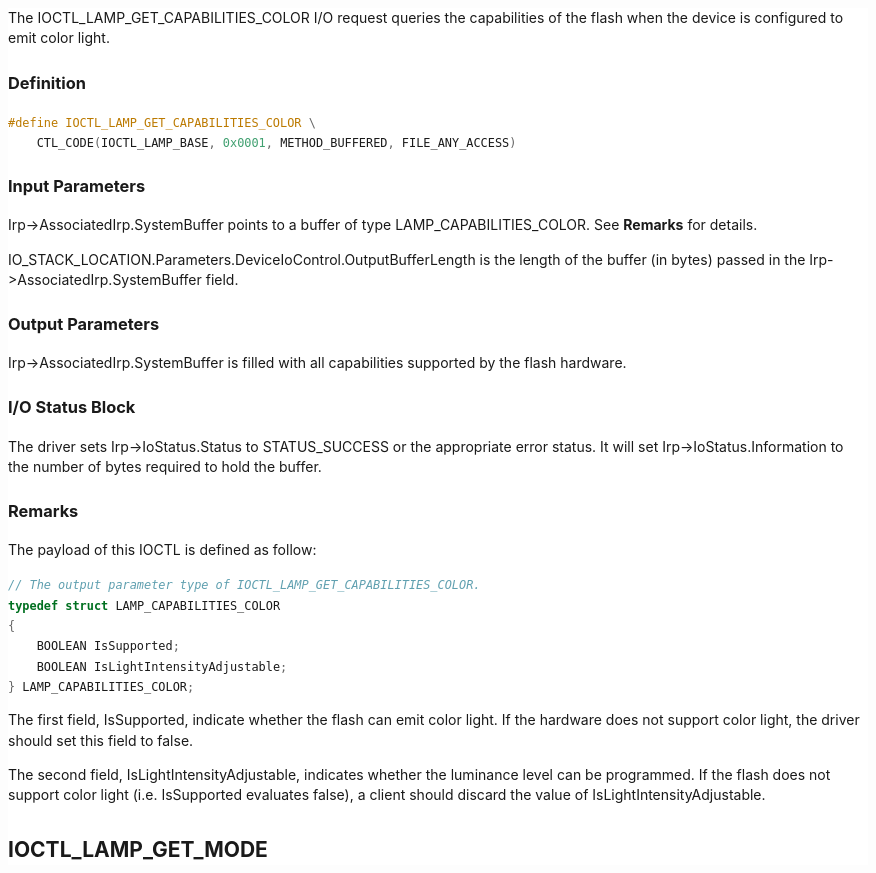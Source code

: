 The IOCTL\_LAMP\_GET\_CAPABILITIES\_COLOR I/O request queries the
capabilities of the flash when the device is configured to emit color
light.

### Definition

```cpp
#define IOCTL_LAMP_GET_CAPABILITIES_COLOR \
    CTL_CODE(IOCTL_LAMP_BASE, 0x0001, METHOD_BUFFERED, FILE_ANY_ACCESS)
```

### Input Parameters

Irp-\>AssociatedIrp.SystemBuffer points to a buffer of type
LAMP\_CAPABILITIES\_COLOR. See **Remarks** for details.

IO\_STACK\_LOCATION.Parameters.DeviceIoControl.OutputBufferLength is the
length of the buffer (in bytes) passed in the
Irp-\>AssociatedIrp.SystemBuffer field.

### Output Parameters

Irp-\>AssociatedIrp.SystemBuffer is filled with all capabilities
supported by the flash hardware.

### I/O Status Block

The driver sets Irp-\>IoStatus.Status to STATUS\_SUCCESS or the
appropriate error status. It will set Irp-\>IoStatus.Information to the
number of bytes required to hold the buffer.

### Remarks

The payload of this IOCTL is defined as follow:

```cpp
// The output parameter type of IOCTL_LAMP_GET_CAPABILITIES_COLOR.
typedef struct LAMP_CAPABILITIES_COLOR
{
    BOOLEAN IsSupported;
    BOOLEAN IsLightIntensityAdjustable;
} LAMP_CAPABILITIES_COLOR;
```

The first field, IsSupported, indicate whether the flash can emit color
light. If the hardware does not support color light, the driver should
set this field to false.

The second field, IsLightIntensityAdjustable, indicates whether the
luminance level can be programmed. If the flash does not support color
light (i.e. IsSupported evaluates false), a client should discard the
value of IsLightIntensityAdjustable.

## IOCTL_LAMP_GET_MODE
